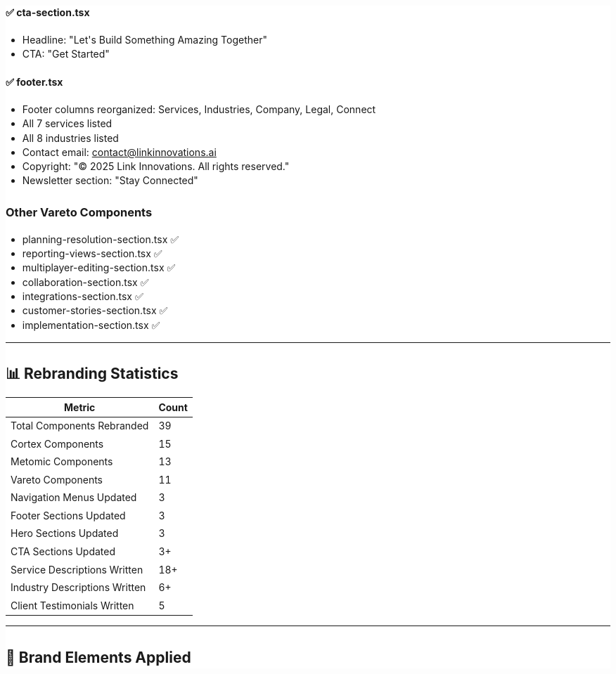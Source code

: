 #### ✅ cta-section.tsx

- Headline: "Let's Build Something Amazing Together"
- CTA: "Get Started"

#### ✅ footer.tsx

- Footer columns reorganized: Services, Industries, Company, Legal, Connect
- All 7 services listed
- All 8 industries listed
- Contact email: contact@linkinnovations.ai
- Copyright: "© 2025 Link Innovations. All rights reserved."
- Newsletter section: "Stay Connected"

### Other Vareto Components

- planning-resolution-section.tsx ✅
- reporting-views-section.tsx ✅
- multiplayer-editing-section.tsx ✅
- collaboration-section.tsx ✅
- integrations-section.tsx ✅
- customer-stories-section.tsx ✅
- implementation-section.tsx ✅

---

## 📊 Rebranding Statistics

| Metric                        | Count |
| ----------------------------- | ----- |
| Total Components Rebranded    | 39    |
| Cortex Components             | 15    |
| Metomic Components            | 13    |
| Vareto Components             | 11    |
| Navigation Menus Updated      | 3     |
| Footer Sections Updated       | 3     |
| Hero Sections Updated         | 3     |
| CTA Sections Updated          | 3+    |
| Service Descriptions Written  | 18+   |
| Industry Descriptions Written | 6+    |
| Client Testimonials Written   | 5     |

---

## 🎨 Brand Elements Applied

